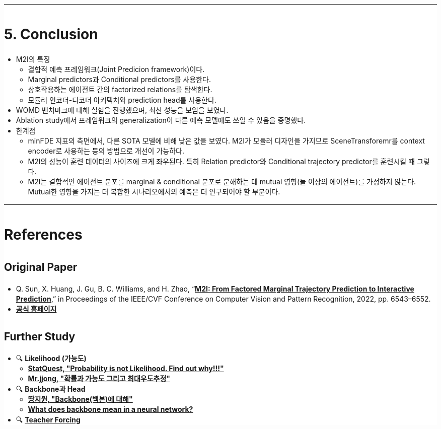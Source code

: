- - -

# 5. Conclusion

- M2I의 특징
    - 결합적 예측 프레임워크(Joint Predicion framework)이다.
    - Marginal predictors과 Conditional predictors를 사용한다.
    - 상호작용하는 에이전트 간의 factorized relations를 탐색한다.
    - 모듈러 인코더-디코더 아키텍처와 prediction head를 사용한다.
- WOMD 벤치마크에 대해 실험을 진행했으며, 최신 성능을 보임을 보였다.
- Ablation study에서 프레임워크의 generalization이 다른 예측 모델에도 쓰일 수 있음을 증명했다.
- 한계점
    - minFDE 지표의 측면에서, 다른 SOTA 모델에 비해 낮은 값을 보였다. M2I가 모듈러 디자인을 가지므로 SceneTransforemr를 context encoder로 사용하는 등의 방법으로 개선이 가능하다.
    - M2I의 성능이 훈련 데이터의 사이즈에 크게 좌우된다. 특히 Relation predictor와 Conditional trajectory predictor를 훈련시킬 때 그렇다.
    - M2I는 결합적인 에이전트 분포를 marginal & conditional 분포로 분해하는 데 mutual 영향(둘 이상의 에이전트)를 가정하지 않는다. Mutual한 영향을 가지는 더 복합한 시나리오에서의 예측은 더 연구되어야 할 부분이다.

- - -

# References
## Original Paper
* Q. Sun, X. Huang, J. Gu, B. C. Williams, and H. Zhao, “[**M2I: From Factored Marginal Trajectory Prediction to Interactive Prediction**](https://arxiv.org/pdf/2202.11884v2.pdf),” in Proceedings of the IEEE/CVF Conference on Computer Vision and Pattern Recognition, 2022, pp. 6543–6552.
* [**공식 홈페이지**](https://tsinghua-mars-lab.github.io/M2I/)

## Further Study
* 🔍 **Likelihood (가능도)**
    * [**StatQuest, "Probability is not Likelihood. Find out why!!!"**](https://www.youtube.com/watch?v=pYxNSUDSFH4)
    * [**Mr.jjong, "확률과 가능도 그리고 최대우도추정"**](https://ddangjiwon.tistory.com/103)
* 🔍 **Backbone과 Head**
    * [**땅지원, "Backbone(백본)에 대해"**](https://ddangjiwon.tistory.com/103)
    * [**What does backbone mean in a neural network?**](https://stackoverflow.com/questions/59868132/what-does-backbone-mean-in-a-neural-network)
* 🔍 [**Teacher Forcing**](https://blog.naver.com/PostView.naver?blogId=sooftware&logNo=221790750668)